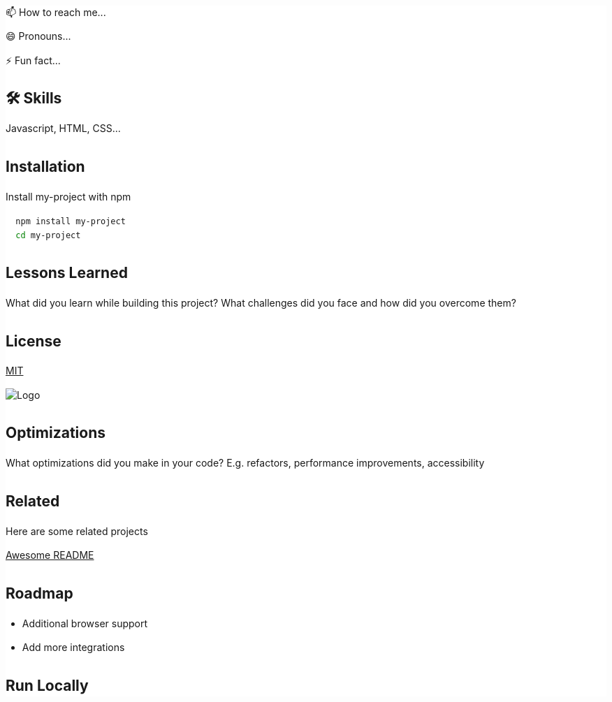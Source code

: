 📫 How to reach me...

😄 Pronouns...

⚡️ Fun fact...


## 🛠 Skills
Javascript, HTML, CSS...


## Installation

Install my-project with npm

```bash
  npm install my-project
  cd my-project
```
    
## Lessons Learned

What did you learn while building this project? What challenges did you face and how did you overcome them?


## License

[MIT](https://choosealicense.com/licenses/mit/)


![Logo](https://dev-to-uploads.s3.amazonaws.com/uploads/articles/th5xamgrr6se0x5ro4g6.png)


## Optimizations

What optimizations did you make in your code? E.g. refactors, performance improvements, accessibility


## Related

Here are some related projects

[Awesome README](https://github.com/matiassingers/awesome-readme)


## Roadmap

- Additional browser support

- Add more integrations


## Run Locally
